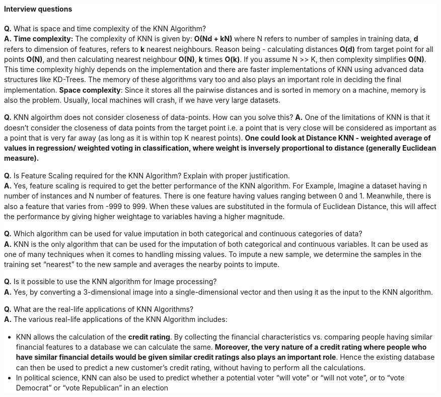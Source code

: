 #### Interview questions


**Q.** What is space and time complexity of the KNN Algorithm?  
**A.** **Time complexity:** The complexity of KNN is given by: **O(Nd + kN)** where N refers to number of samples in training data, **d** refers to dimension of features,  refers to **k** nearest neighbours. Reason being - calculating distances **O(d)** from target point for all points **O(N)**, and then calculating nearest neighbour **O(N)**, **k** times **O(k)**. If you assume N >> K, then complexity simplifies **O(N)**. This time complexity highly depends on the implementation and there are faster implementations of KNN using advanced data structures like KD-Trees. The memory of these algorithms vary too and also plays an important role in deciding the final implementation.
**Space complexity**: Since it stores all the pairwise distances and is sorted in memory on a machine, memory is also the problem. Usually, local machines will crash, if we have very large datasets.



**Q.** KNN algoirthm does not consider closeness of data-points. How can you solve this?
**A.** One of the limitations of KNN is that it doesn’t consider the closeness of data points from the target point i.e. a point that is very close will be considered as important as a point that is very far away (as long as it is within top K nearest points). **One could look at Distance KNN - weighted average of values in regression/ weighted voting in classification, where weight is inversely proportional to distance (generally Euclidean measure).**



**Q.** Is Feature Scaling required for the KNN Algorithm? Explain with proper justification.  
**A.** Yes, feature scaling is required to get the better performance of the KNN algorithm.
For Example, Imagine a dataset having n number of instances and N number of features. There is one feature having values ranging between 0 and 1. Meanwhile, there is also a feature that varies from -999 to 999. When these values are substituted in the formula of Euclidean Distance, this will affect the performance by giving higher weightage to variables having a higher magnitude.



**Q.** Which algorithm can be used for value imputation in both categorical and continuous categories of data?  
**A.** KNN is the only algorithm that can be used for the imputation of both categorical and continuous variables. It can be used as one of many techniques when it comes to handling missing values. To impute a new sample, we determine the samples in the training set “nearest” to the new sample and averages the nearby points to impute.



**Q.** Is it possible to use the KNN algorithm for Image processing?  
**A.** Yes, by converting a 3-dimensional image into a single-dimensional vector and then using it as the input to the KNN algorithm.



**Q.** What are the real-life applications of KNN Algorithms?  
**A.** The various real-life applications of the KNN Algorithm includes:
-   KNN allows the calculation of the **credit rating**. By collecting the financial characteristics vs. comparing people having similar financial features to a database we can calculate the same. **Moreover, the very nature of a credit rating where people who have similar financial details would be given similar credit ratings also plays an important role**. Hence the existing database can then be used to predict a new customer’s credit rating, without having to perform all the calculations.
-   In political science, KNN can also be used to predict whether a potential voter “will vote” or “will not vote”, or to “vote Democrat” or “vote Republican” in an election
